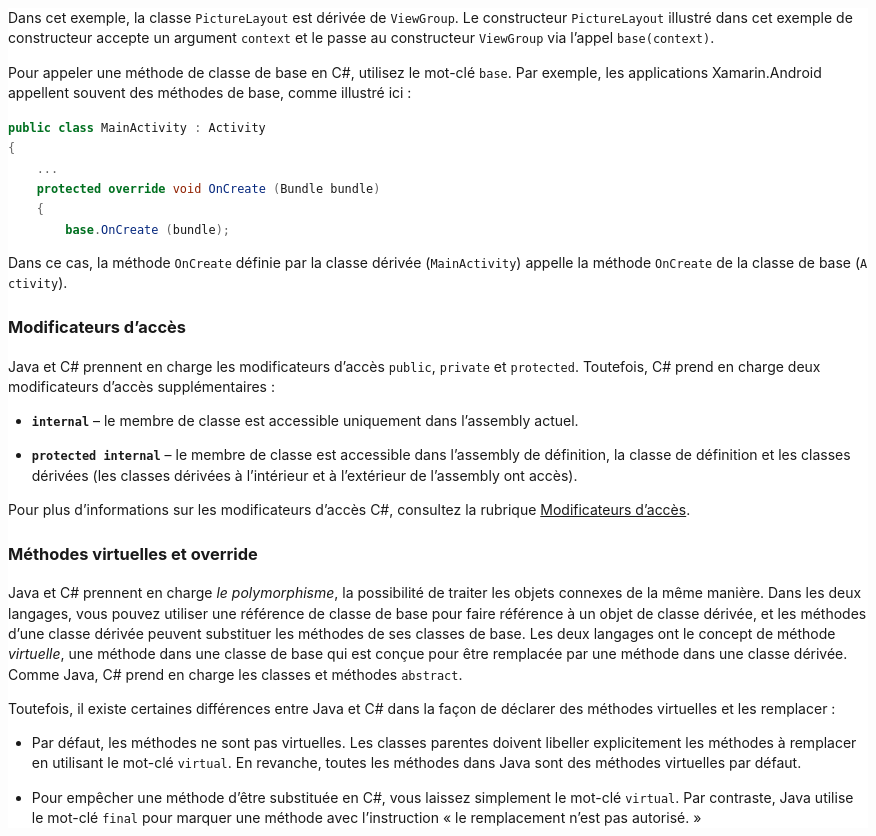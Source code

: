 Dans cet exemple, la classe `PictureLayout` est dérivée de `ViewGroup`. Le constructeur `PictureLayout` illustré dans cet exemple de constructeur accepte un argument `context` et le passe au constructeur `ViewGroup` via l’appel `base(context)`.

Pour appeler une méthode de classe de base en C#, utilisez le mot-clé `base`. Par exemple, les applications Xamarin.Android appellent souvent des méthodes de base, comme illustré ici :

```csharp
public class MainActivity : Activity
{
    ...
    protected override void OnCreate (Bundle bundle)
    {
        base.OnCreate (bundle);
```

Dans ce cas, la méthode `OnCreate` définie par la classe dérivée (`MainActivity`) appelle la méthode `OnCreate` de la classe de base (`Activity`).

### <a name="access-modifiers"></a>Modificateurs d’accès

Java et C# prennent en charge les modificateurs d’accès `public`, `private` et `protected`. Toutefois, C# prend en charge deux modificateurs d’accès supplémentaires :

- **`internal`** &ndash; le membre de classe est accessible uniquement dans l’assembly actuel.

- **`protected internal`** &ndash; le membre de classe est accessible dans l’assembly de définition, la classe de définition et les classes dérivées (les classes dérivées à l’intérieur et à l’extérieur de l’assembly ont accès).

Pour plus d’informations sur les modificateurs d’accès C#, consultez la rubrique [Modificateurs d’accès](https://docs.microsoft.com/dotnet/csharp/programming-guide/classes-and-structs/access-modifiers).

### <a name="virtual-and-override-methods"></a>Méthodes virtuelles et override

Java et C# prennent en charge *le polymorphisme*, la possibilité de traiter les objets connexes de la même manière. Dans les deux langages, vous pouvez utiliser une référence de classe de base pour faire référence à un objet de classe dérivée, et les méthodes d’une classe dérivée peuvent substituer les méthodes de ses classes de base. Les deux langages ont le concept de méthode *virtuelle*, une méthode dans une classe de base qui est conçue pour être remplacée par une méthode dans une classe dérivée.
Comme Java, C# prend en charge les classes et méthodes `abstract`.

Toutefois, il existe certaines différences entre Java et C# dans la façon de déclarer des méthodes virtuelles et les remplacer :

- Par défaut, les méthodes ne sont pas virtuelles. Les classes parentes doivent libeller explicitement les méthodes à remplacer en utilisant le mot-clé `virtual`. En revanche, toutes les méthodes dans Java sont des méthodes virtuelles par défaut.

- Pour empêcher une méthode d’être substituée en C#, vous laissez simplement le mot-clé `virtual`. Par contraste, Java utilise le mot-clé `final` pour marquer une méthode avec l’instruction « le remplacement n’est pas autorisé. »

